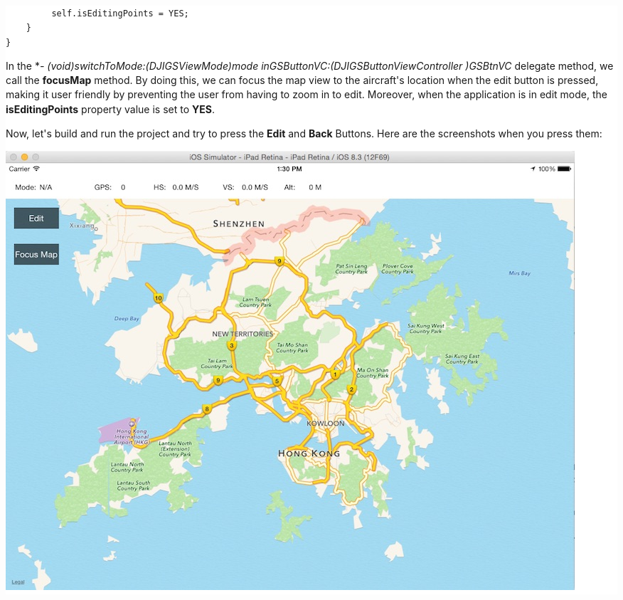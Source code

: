 ~~~objc
         self.isEditingPoints = YES;
    }
}
~~~

In the **- (void)switchToMode:(DJIGSViewMode)mode inGSButtonVC:(DJIGSButtonViewController *)GSBtnVC** delegate method, we call the **focusMap** method. By doing this, we can focus the map view to the aircraft's location when the edit button is pressed, making it user friendly by preventing the user from having to zoom in to edit. Moreover, when the application is in edit mode, the  **isEditingPoints** property value is set to **YES**. 

Now, let's build and run the project and try to press the **Edit** and **Back** Buttons. Here are the screenshots when you press them:

![GSButtons1](../../images/GSButtons1.jpg)
